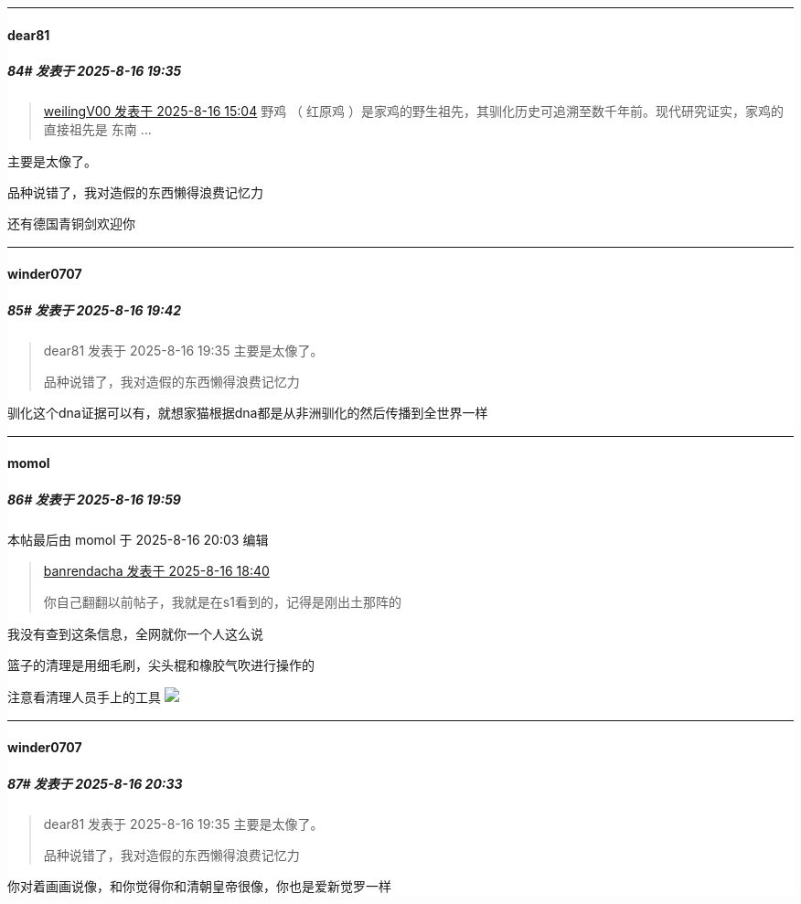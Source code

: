 *****

####  dear81  
##### 84#       发表于 2025-8-16 19:35

<blockquote><a href="httphttps://stage1st.com/2b/forum.php?mod=redirect&amp;goto=findpost&amp;pid=68274181&amp;ptid=2259379" target="_blank">weilingV00 发表于 2025-8-16 15:04</a>
野鸡 （ 红原鸡 ）是家鸡的野生祖先，其驯化历史可追溯至数千年前。现代研究证实，家鸡的直接祖先是 东南 ...</blockquote>
主要是太像了。

品种说错了，我对造假的东西懒得浪费记忆力

还有德国青铜剑欢迎你


*****

####  winder0707  
##### 85#       发表于 2025-8-16 19:42

<blockquote>dear81 发表于 2025-8-16 19:35
主要是太像了。

品种说错了，我对造假的东西懒得浪费记忆力</blockquote>
驯化这个dna证据可以有，就想家猫根据dna都是从非洲驯化的然后传播到全世界一样


*****

####  momol  
##### 86#       发表于 2025-8-16 19:59

 本帖最后由 momol 于 2025-8-16 20:03 编辑 
<blockquote><a href="httphttps://stage1st.com/2b/forum.php?mod=redirect&amp;goto=findpost&amp;pid=68274951&amp;ptid=2259379" target="_blank">banrendacha 发表于 2025-8-16 18:40</a>

你自己翻翻以前帖子，我就是在s1看到的，记得是刚出土那阵的</blockquote>
我没有查到这条信息，全网就你一个人这么说

篮子的清理是用细毛刷，尖头棍和橡胶气吹进行操作的

注意看清理人员手上的工具
<img src="https://media.npr.org/assets/img/2021/03/16/34.consevation-of-the-basket.-photo-yaniv-berman-israel-antiquities-authority_custom-ec39d38d9a211895ecc18f6bb20a3bd2d31322ff-s1200.jpg" referrerpolicy="no-referrer">


*****

####  winder0707  
##### 87#       发表于 2025-8-16 20:33

<blockquote>dear81 发表于 2025-8-16 19:35
主要是太像了。

品种说错了，我对造假的东西懒得浪费记忆力</blockquote>
你对着画画说像，和你觉得你和清朝皇帝很像，你也是爱新觉罗一样

